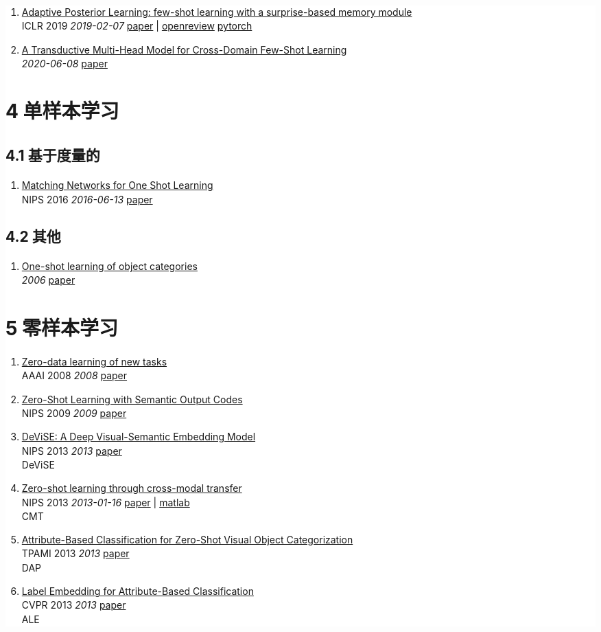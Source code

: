 1. [Adaptive Posterior Learning: few-shot learning with a surprise-based memory module](http://cn.arxiv.org/abs/1902.02527)    
ICLR 2019 *2019-02-07* [paper](https://arxiv.org/abs/1902.02527) | [openreview](https://openreview.net/forum?id=ByeSdsC9Km) [pytorch](https://github.com/cogentlabs/apl)      

1. [A Transductive Multi-Head Model for Cross-Domain Few-Shot Learning](http://cn.arxiv.org/abs/2006.11384)  
 *2020-06-08* [paper](https://arxiv.org/abs/2006.11384)     
 
# 4 单样本学习
## 4.1 基于度量的
1. [Matching Networks for One Shot Learning](http://cn.arxiv.org/abs/1606.04080)   
NIPS 2016 *2016-06-13* [paper](https://arxiv.org/abs/1606.04080)    

## 4.2 其他
1. [One-shot learning of object categories](http://vision.stanford.edu/documents/Fei-FeiFergusPerona2006.pdf)           
*2006* [paper](http://vision.stanford.edu/documents/Fei-FeiFergusPerona2006.pdf)           

# 5 零样本学习
1. [Zero-data learning of new tasks](https://www.aaai.org/Papers/AAAI/2008/AAAI08-103.pdf)          
AAAI 2008 *2008* [paper](https://www.aaai.org/Papers/AAAI/2008/AAAI08-103.pdf)          

1. [Zero-Shot Learning with Semantic Output Codes](https://papers.nips.cc/paper/3650-zero-shot-learning-with-semantic-output-codes.pdf)     
NIPS 2009 *2009* [paper](https://papers.nips.cc/paper/3650-zero-shot-learning-with-semantic-output-codes.pdf)    

1. [DeViSE: A Deep Visual-Semantic Embedding Model](https://papers.nips.cc/paper/5204-devise-a-deep-visual-semantic-embedding-model.pdf)     
NIPS 2013 *2013* [paper](https://papers.nips.cc/paper/5204-devise-a-deep-visual-semantic-embedding-model.pdf)    
DeViSE       

1. [Zero-shot learning through cross-modal transfer](http://cn.arxiv.org/abs/1301.3666)    
NIPS 2013 *2013-01-16* [paper](https://arxiv.org/abs/1301.3666) | [matlab](https://github.com/mganjoo/zslearning)    
CMT       

1. [Attribute-Based Classification for Zero-Shot Visual Object Categorization](http://pub.ist.ac.at/~chl/papers/lampert-pami2013.pdf)   
TPAMI 2013 *2013* [paper](http://pub.ist.ac.at/~chl/papers/lampert-pami2013.pdf)     
DAP       

1. [Label Embedding for Attribute-Based Classification](https://www.cv-foundation.org/openaccess/content_cvpr_2013/papers/Akata_Label-Embedding_for_Attribute-Based_2013_CVPR_paper.pdf)  
CVPR 2013 *2013* [paper](https://www.cv-foundation.org/openaccess/content_cvpr_2013/papers/Akata_Label-Embedding_for_Attribute-Based_2013_CVPR_paper.pdf)      
ALE       
